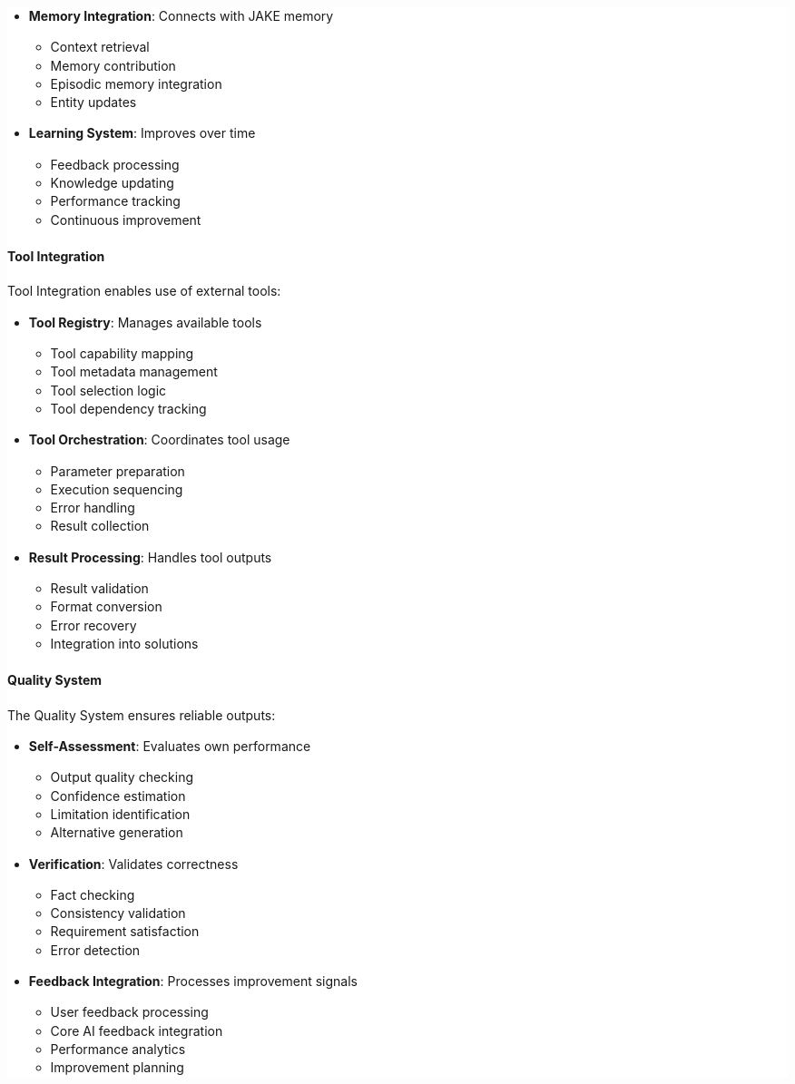- **Memory Integration**: Connects with JAKE memory

  - Context retrieval
  - Memory contribution
  - Episodic memory integration
  - Entity updates

- **Learning System**: Improves over time
  - Feedback processing
  - Knowledge updating
  - Performance tracking
  - Continuous improvement

#### Tool Integration

Tool Integration enables use of external tools:

- **Tool Registry**: Manages available tools

  - Tool capability mapping
  - Tool metadata management
  - Tool selection logic
  - Tool dependency tracking

- **Tool Orchestration**: Coordinates tool usage

  - Parameter preparation
  - Execution sequencing
  - Error handling
  - Result collection

- **Result Processing**: Handles tool outputs
  - Result validation
  - Format conversion
  - Error recovery
  - Integration into solutions

#### Quality System

The Quality System ensures reliable outputs:

- **Self-Assessment**: Evaluates own performance

  - Output quality checking
  - Confidence estimation
  - Limitation identification
  - Alternative generation

- **Verification**: Validates correctness

  - Fact checking
  - Consistency validation
  - Requirement satisfaction
  - Error detection

- **Feedback Integration**: Processes improvement signals
  - User feedback processing
  - Core AI feedback integration
  - Performance analytics
  - Improvement planning
